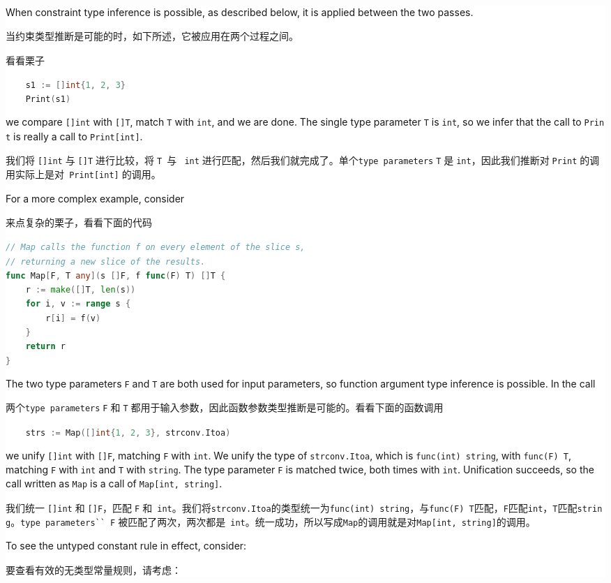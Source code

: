 When constraint type inference is possible, as described below, it is
applied between the two passes.

当约束类型推断是可能的时，如下所述，它被应用在两个过程之间。

看看栗子

```go
	s1 := []int{1, 2, 3}
	Print(s1)
```

we compare `[]int` with `[]T`, match `T` with `int`, and we are done.
The single type parameter `T` is `int`, so we infer that the call to
`Print` is really a call to `Print[int]`.

我们将 `[]int` 与 `[]T` 进行比较，将 `T `与 ` int` 进行匹配，然后我们就完成了。单个`type parameters` `T` 是 `int`，因此我们推断对 `Print` 的调用实际上是对` Print[int]` 的调用。

For a more complex example, consider

来点复杂的栗子，看看下面的代码

```go
// Map calls the function f on every element of the slice s,
// returning a new slice of the results.
func Map[F, T any](s []F, f func(F) T) []T {
	r := make([]T, len(s))
	for i, v := range s {
		r[i] = f(v)
	}
	return r
}
```

The two type parameters `F` and `T` are both used for input
parameters, so function argument type inference is possible.
In the call

两个`type parameters` `F` 和 `T` 都用于输入参数，因此函数参数类型推断是可能的。看看下面的函数调用

```go
	strs := Map([]int{1, 2, 3}, strconv.Itoa)
```

we unify `[]int` with `[]F`, matching `F` with `int`.
We unify the type of `strconv.Itoa`, which is `func(int) string`,
with `func(F) T`, matching `F` with `int` and `T` with `string`.
The type parameter `F` is matched twice, both times with `int`.
Unification succeeds, so the call written as `Map` is a call of
`Map[int, string]`.

我们统一 `[]int` 和 `[]F`，匹配 `F` 和` int`。我们将`strconv.Itoa`的类型统一为`func(int) string`，与`func(F) T`匹配，`F`匹配`int`，`T`匹配`string`。`type parameters`` F` 被匹配了两次，两次都是` int`。统一成功，所以写成`Map`的调用就是对`Map[int, string]`的调用。

To see the untyped constant rule in effect, consider:

要查看有效的无类型常量规则，请考虑：
